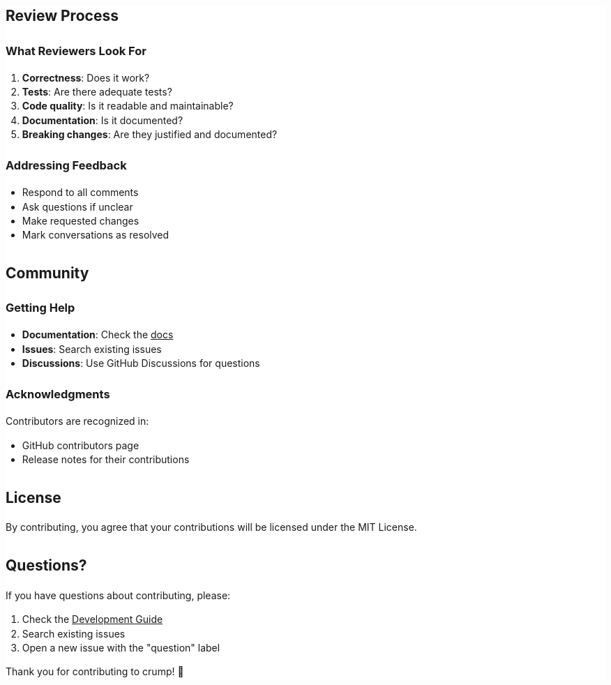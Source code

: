 ## Review Process

### What Reviewers Look For

1. **Correctness**: Does it work?
2. **Tests**: Are there adequate tests?
3. **Code quality**: Is it readable and maintainable?
4. **Documentation**: Is it documented?
5. **Breaking changes**: Are they justified and documented?

### Addressing Feedback

- Respond to all comments
- Ask questions if unclear
- Make requested changes
- Mark conversations as resolved

## Community

### Getting Help

- **Documentation**: Check the [docs](https://yourusername.github.io/crump)
- **Issues**: Search existing issues
- **Discussions**: Use GitHub Discussions for questions

### Acknowledgments

Contributors are recognized in:

- GitHub contributors page
- Release notes for their contributions

## License

By contributing, you agree that your contributions will be licensed under the MIT License.

## Questions?

If you have questions about contributing, please:

1. Check the [Development Guide](development.md)
2. Search existing issues
3. Open a new issue with the "question" label

Thank you for contributing to crump! 🎉
